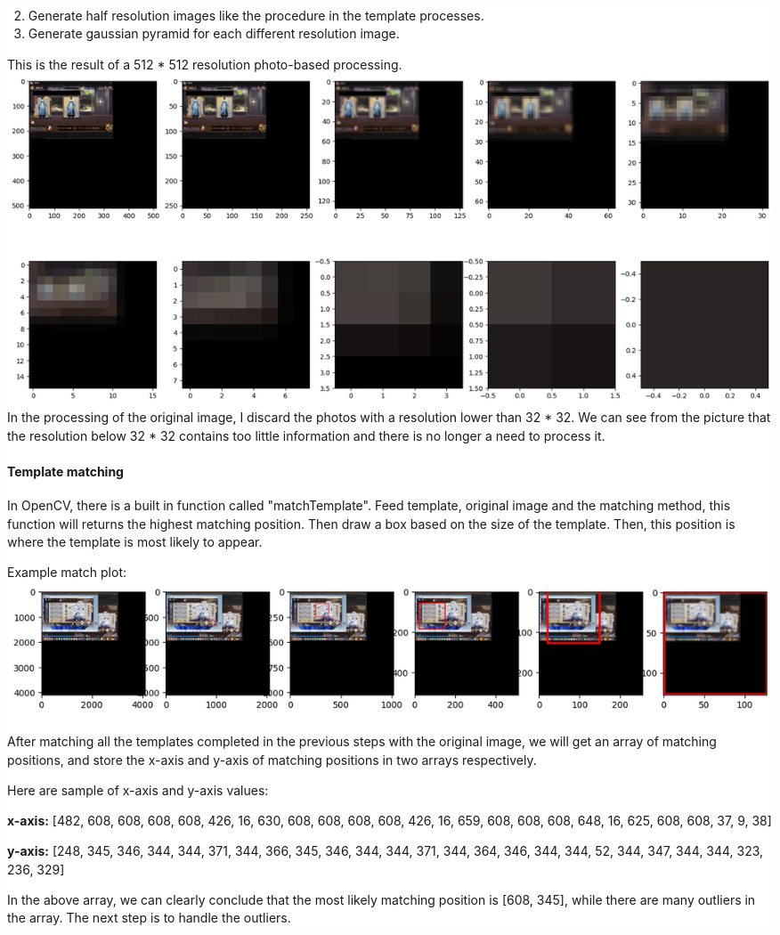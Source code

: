 2. Generate half resolution images like the procedure in the template processes.
3. Generate gaussian pyramid for each different resolution image.

This is the result of a 512 * 512 resolution photo-based processing.
<img src="readme_file_pics/gpI.png" />
In the processing of the original image, I discard the photos with a resolution lower than 32 * 32. We can see from the picture that the resolution below 32 * 32 contains too little information and there is no longer a need to process it.

#### Template matching

In OpenCV, there is a built in function called "matchTemplate". Feed template, original image and the matching method, this function will returns the highest matching position. Then draw a box based on the size of the template. Then, this position is where the template is most likely to appear.

Example match plot:
<img src="readme_file_pics/match_plot.png"/>

After matching all the templates completed in the previous steps with the original image, we will get an array of matching positions, and store the x-axis and y-axis of matching positions in two arrays respectively.

Here are sample of x-axis and y-axis values:
<p><strong>x-axis:</strong> [482, 608, 608, 608, 608, 426, 16, 630, 608, 608, 608, 608, 426, 16, 659, 608, 608, 608, 648, 16, 625, 608, 608, 37, 9, 38]
</p>
<p><strong>y-axis:</strong> [248, 345, 346, 344, 344, 371, 344, 366, 345, 346, 344, 344, 371, 344, 364, 346, 344, 344, 52, 344, 347, 344, 344, 323, 236, 329]
</p>
In the above array, we can clearly conclude that the most likely matching position is [608, 345], while there are many outliers in the array. The next step is to handle the outliers.
